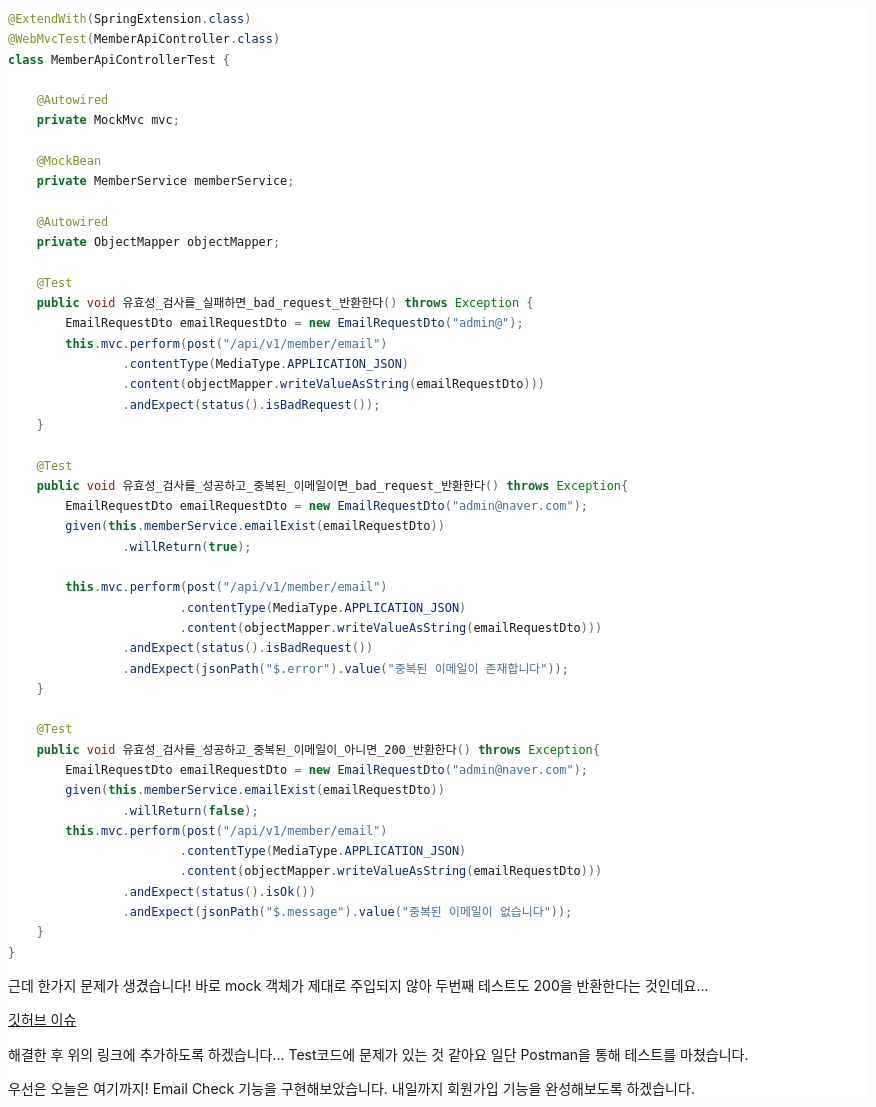 ````java
@ExtendWith(SpringExtension.class)
@WebMvcTest(MemberApiController.class)
class MemberApiControllerTest {

    @Autowired
    private MockMvc mvc;

    @MockBean
    private MemberService memberService;

    @Autowired
    private ObjectMapper objectMapper;

    @Test
    public void 유효성_검사를_실패하면_bad_request_반환한다() throws Exception {
        EmailRequestDto emailRequestDto = new EmailRequestDto("admin@");
        this.mvc.perform(post("/api/v1/member/email")
                .contentType(MediaType.APPLICATION_JSON)
                .content(objectMapper.writeValueAsString(emailRequestDto)))
                .andExpect(status().isBadRequest());
    }

    @Test
    public void 유효성_검사를_성공하고_중복된_이메일이면_bad_request_반환한다() throws Exception{
        EmailRequestDto emailRequestDto = new EmailRequestDto("admin@naver.com");
        given(this.memberService.emailExist(emailRequestDto))
                .willReturn(true);

        this.mvc.perform(post("/api/v1/member/email")
                        .contentType(MediaType.APPLICATION_JSON)
                        .content(objectMapper.writeValueAsString(emailRequestDto)))
                .andExpect(status().isBadRequest())
                .andExpect(jsonPath("$.error").value("중복된 이메일이 존재합니다"));
    }

    @Test
    public void 유효성_검사를_성공하고_중복된_이메일이_아니면_200_반환한다() throws Exception{
        EmailRequestDto emailRequestDto = new EmailRequestDto("admin@naver.com");
        given(this.memberService.emailExist(emailRequestDto))
                .willReturn(false);
        this.mvc.perform(post("/api/v1/member/email")
                        .contentType(MediaType.APPLICATION_JSON)
                        .content(objectMapper.writeValueAsString(emailRequestDto)))
                .andExpect(status().isOk())
                .andExpect(jsonPath("$.message").value("중복된 이메일이 없습니다"));
    }
}
````

근데 한가지 문제가 생겼습니다! 바로 mock 객체가 제대로 주입되지 않아 두번째 테스트도 200을 반환한다는 것인데요...

[깃허브 이슈](https://github.com/honghyunshik/itblog-with-elastic-search/issues/1)

해결한 후 위의 링크에 추가하도록 하겠습니다... Test코드에 문제가 있는 것 같아요 일단 Postman을 통해 테스트를 마쳤습니다.

우선은 오늘은 여기까지! Email Check 기능을 구현해보았습니다. 내일까지 회원가입 기능을 완성해보도록 하겠습니다.









